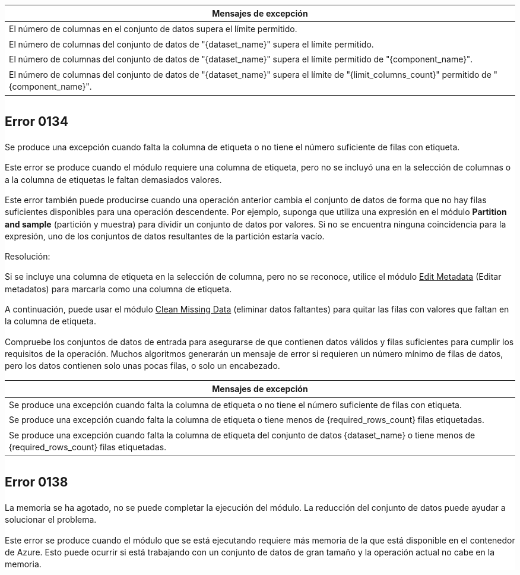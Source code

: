 |Mensajes de excepción|
|------------------------|
|El número de columnas en el conjunto de datos supera el límite permitido.|
|El número de columnas del conjunto de datos de "{dataset_name}" supera el límite permitido.|
|El número de columnas del conjunto de datos de "{dataset_name}" supera el límite permitido de "{component_name}".|
|El número de columnas del conjunto de datos de "{dataset_name}" supera el límite de "{limit_columns_count}" permitido de "{component_name}".|


## <a name="error-0134"></a>Error 0134
Se produce una excepción cuando falta la columna de etiqueta o no tiene el número suficiente de filas con etiqueta.  

Este error se produce cuando el módulo requiere una columna de etiqueta, pero no se incluyó una en la selección de columnas o a la columna de etiquetas le faltan demasiados valores.

Este error también puede producirse cuando una operación anterior cambia el conjunto de datos de forma que no hay filas suficientes disponibles para una operación descendente. Por ejemplo, suponga que utiliza una expresión en el módulo **Partition and sample** (partición y muestra) para dividir un conjunto de datos por valores. Si no se encuentra ninguna coincidencia para la expresión, uno de los conjuntos de datos resultantes de la partición estaría vacío.

Resolución: 

 Si se incluye una columna de etiqueta en la selección de columna, pero no se reconoce, utilice el módulo [Edit Metadata](edit-metadata.md) (Editar metadatos) para marcarla como una columna de etiqueta.

  
  A continuación, puede usar el módulo [Clean Missing Data](clean-missing-data.md) (eliminar datos faltantes) para quitar las filas con valores que faltan en la columna de etiqueta. 

 Compruebe los conjuntos de datos de entrada para asegurarse de que contienen datos válidos y filas suficientes para cumplir los requisitos de la operación. Muchos algoritmos generarán un mensaje de error si requieren un número mínimo de filas de datos, pero los datos contienen solo unas pocas filas, o solo un encabezado.

|Mensajes de excepción|
|------------------------|
|Se produce una excepción cuando falta la columna de etiqueta o no tiene el número suficiente de filas con etiqueta.|
|Se produce una excepción cuando falta la columna de etiqueta o tiene menos de {required_rows_count} filas etiquetadas.|
|Se produce una excepción cuando falta la columna de etiqueta del conjunto de datos {dataset_name} o tiene menos de {required_rows_count} filas etiquetadas.|


## <a name="error-0138"></a>Error 0138  
 La memoria se ha agotado, no se puede completar la ejecución del módulo. La reducción del conjunto de datos puede ayudar a solucionar el problema.  

 Este error se produce cuando el módulo que se está ejecutando requiere más memoria de la que está disponible en el contenedor de Azure. Esto puede ocurrir si está trabajando con un conjunto de datos de gran tamaño y la operación actual no cabe en la memoria.  
